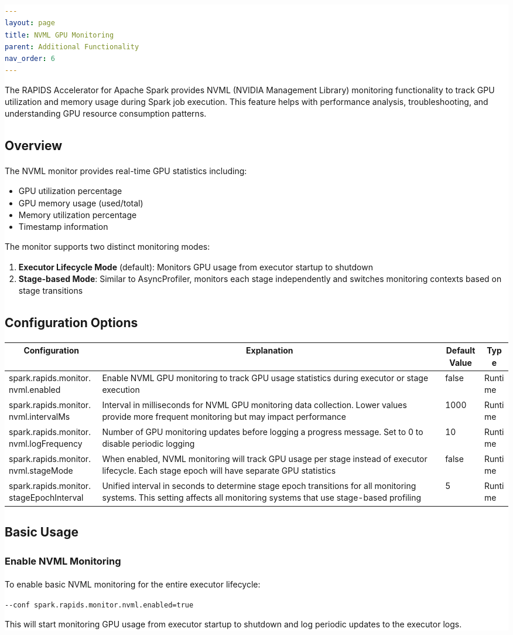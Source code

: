 ```yaml
---
layout: page
title: NVML GPU Monitoring
parent: Additional Functionality
nav_order: 6
---
```


The RAPIDS Accelerator for Apache Spark provides NVML (NVIDIA Management Library) monitoring functionality to track GPU utilization and memory usage during Spark job execution. This feature helps with performance analysis, troubleshooting, and understanding GPU resource consumption patterns.

## Overview

The NVML monitor provides real-time GPU statistics including:

- GPU utilization percentage
- GPU memory usage (used/total)
- Memory utilization percentage
- Timestamp information

The monitor supports two distinct monitoring modes:

1. **Executor Lifecycle Mode** (default): Monitors GPU usage from executor startup to shutdown
2. **Stage-based Mode**: Similar to AsyncProfiler, monitors each stage independently and switches monitoring contexts based on stage transitions

## Configuration Options

| Configuration | Explanation | Default Value | Type |
|--------------|-------------|---------------|------|
| spark.rapids.monitor.nvml.enabled | Enable NVML GPU monitoring to track GPU usage statistics during executor or stage execution | false | Runtime |
| spark.rapids.monitor.nvml.intervalMs | Interval in milliseconds for NVML GPU monitoring data collection. Lower values provide more frequent monitoring but may impact performance | 1000 | Runtime |
| spark.rapids.monitor.nvml.logFrequency | Number of GPU monitoring updates before logging a progress message. Set to 0 to disable periodic logging | 10 | Runtime |
| spark.rapids.monitor.nvml.stageMode | When enabled, NVML monitoring will track GPU usage per stage instead of executor lifecycle. Each stage epoch will have separate GPU statistics | false | Runtime |
| spark.rapids.monitor.stageEpochInterval | Unified interval in seconds to determine stage epoch transitions for all monitoring systems. This setting affects all monitoring systems that use stage-based profiling | 5 | Runtime |

## Basic Usage

### Enable NVML Monitoring

To enable basic NVML monitoring for the entire executor lifecycle:

```bash
--conf spark.rapids.monitor.nvml.enabled=true
```

This will start monitoring GPU usage from executor startup to shutdown and log periodic updates to the executor logs.
